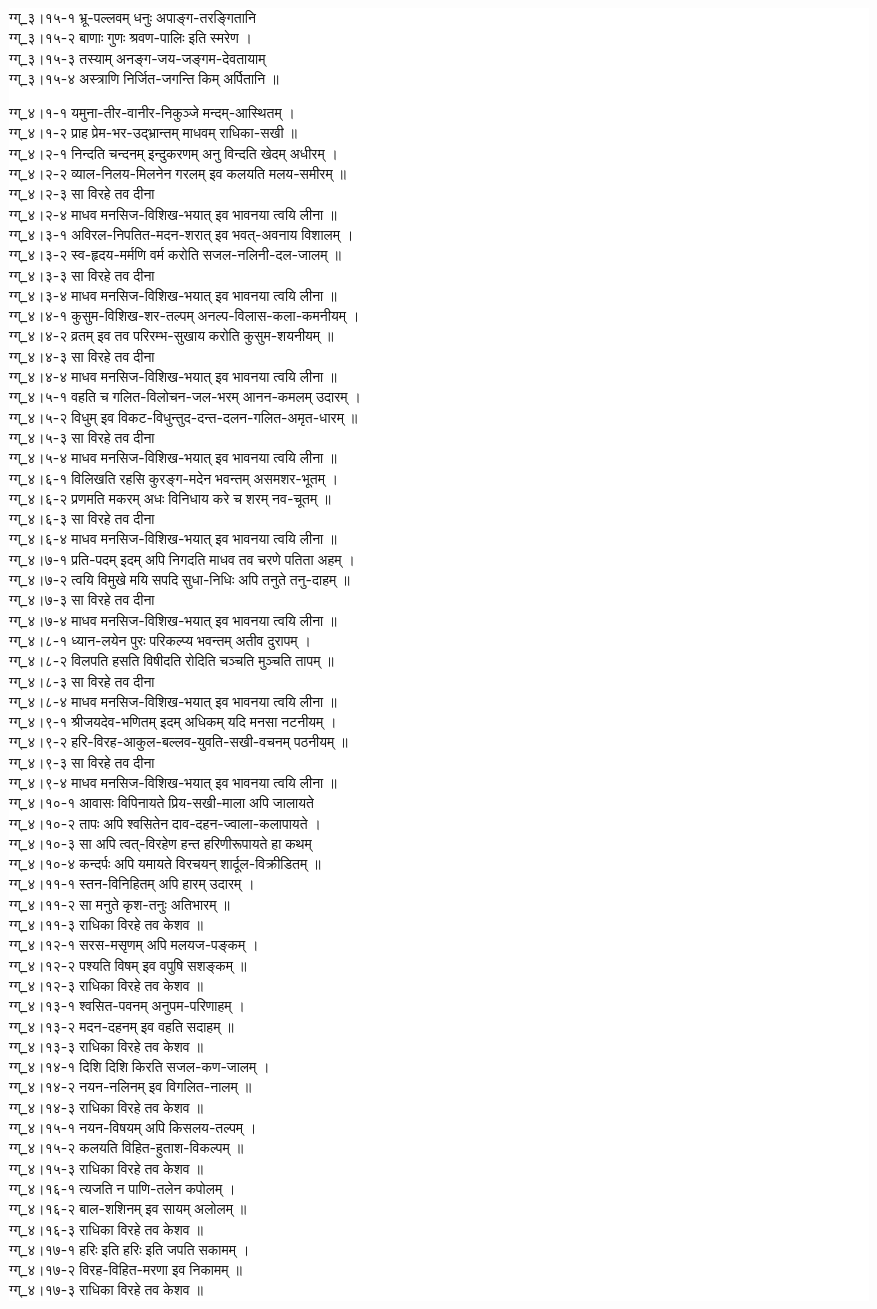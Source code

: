 ग्ग्_३।१५-१ भ्रू-पल्लवम् धनुः अपाङ्ग-तरङ्गितानि  
ग्ग्_३।१५-२ बाणाः गुणः श्रवण-पालिः इति स्मरेण ।  
ग्ग्_३।१५-३ तस्याम् अनङ्ग-जय-जङ्गम-देवतायाम्  
ग्ग्_३।१५-४ अस्त्राणि निर्जित-जगन्ति किम् अर्पितानि ॥  
  
ग्ग्_४।१-१ यमुना-तीर-वानीर-निकुञ्जे मन्दम्-आस्थितम् ।  
ग्ग्_४।१-२ प्राह प्रेम-भर-उद्भ्रान्तम् माधवम् राधिका-सखी ॥  
ग्ग्_४।२-१ निन्दति चन्दनम् इन्दुकरणम् अनु विन्दति खेदम् अधीरम् ।  
ग्ग्_४।२-२ व्याल-निलय-मिलनेन गरलम् इव कलयति मलय-समीरम् ॥  
ग्ग्_४।२-३ सा विरहे तव दीना  
ग्ग्_४।२-४ माधव मनसिज-विशिख-भयात् इव भावनया त्वयि लीना ॥  
ग्ग्_४।३-१ अविरल-निपतित-मदन-शरात् इव भवत्-अवनाय विशालम् ।  
ग्ग्_४।३-२ स्व-हृदय-मर्मणि वर्म करोति सजल-नलिनी-दल-जालम् ॥  
ग्ग्_४।३-३ सा विरहे तव दीना  
ग्ग्_४।३-४ माधव मनसिज-विशिख-भयात् इव भावनया त्वयि लीना ॥  
ग्ग्_४।४-१ कुसुम-विशिख-शर-तल्पम् अनल्प-विलास-कला-कमनीयम् ।  
ग्ग्_४।४-२ व्रतम् इव तव परिरम्भ-सुखाय करोति कुसुम-शयनीयम् ॥  
ग्ग्_४।४-३ सा विरहे तव दीना  
ग्ग्_४।४-४ माधव मनसिज-विशिख-भयात् इव भावनया त्वयि लीना ॥  
ग्ग्_४।५-१ वहति च गलित-विलोचन-जल-भरम् आनन-कमलम् उदारम् ।  
ग्ग्_४।५-२ विधुम् इव विकट-विधुन्तुद-दन्त-दलन-गलित-अमृत-धारम् ॥  
ग्ग्_४।५-३ सा विरहे तव दीना  
ग्ग्_४।५-४ माधव मनसिज-विशिख-भयात् इव भावनया त्वयि लीना ॥  
ग्ग्_४।६-१ विलिखति रहसि कुरङ्ग-मदेन भवन्तम् असमशर-भूतम् ।  
ग्ग्_४।६-२ प्रणमति मकरम् अधः विनिधाय करे च शरम् नव-चूतम् ॥  
ग्ग्_४।६-३ सा विरहे तव दीना  
ग्ग्_४।६-४ माधव मनसिज-विशिख-भयात् इव भावनया त्वयि लीना ॥  
ग्ग्_४।७-१ प्रति-पदम् इदम् अपि निगदति माधव तव चरणे पतिता अहम् ।  
ग्ग्_४।७-२ त्वयि विमुखे मयि सपदि सुधा-निधिः अपि तनुते तनु-दाहम् ॥  
ग्ग्_४।७-३ सा विरहे तव दीना  
ग्ग्_४।७-४ माधव मनसिज-विशिख-भयात् इव भावनया त्वयि लीना ॥  
ग्ग्_४।८-१ ध्यान-लयेन पुरः परिकल्प्य भवन्तम् अतीव दुरापम् ।  
ग्ग्_४।८-२ विलपति हसति विषीदति रोदिति चञ्चति मुञ्चति तापम् ॥  
ग्ग्_४।८-३ सा विरहे तव दीना  
ग्ग्_४।८-४ माधव मनसिज-विशिख-भयात् इव भावनया त्वयि लीना ॥  
ग्ग्_४।९-१ श्रीजयदेव-भणितम् इदम् अधिकम् यदि मनसा नटनीयम् ।  
ग्ग्_४।९-२ हरि-विरह-आकुल-बल्लव-युवति-सखी-वचनम् पठनीयम् ॥  
ग्ग्_४।९-३ सा विरहे तव दीना  
ग्ग्_४।९-४ माधव मनसिज-विशिख-भयात् इव भावनया त्वयि लीना ॥  
ग्ग्_४।१०-१ आवासः विपिनायते प्रिय-सखी-माला अपि जालायते  
ग्ग्_४।१०-२ तापः अपि श्वसितेन दाव-दहन-ज्वाला-कलापायते ।  
ग्ग्_४।१०-३ सा अपि त्वत्-विरहेण हन्त हरिणीरूपायते हा कथम्  
ग्ग्_४।१०-४ कन्दर्पः अपि यमायते विरचयन् शार्दूल-विक्रीडितम् ॥  
ग्ग्_४।११-१ स्तन-विनिहितम् अपि हारम् उदारम् ।  
ग्ग्_४।११-२ सा मनुते कृश-तनुः अतिभारम् ॥  
ग्ग्_४।११-३ राधिका विरहे तव केशव ॥  
ग्ग्_४।१२-१ सरस-मसृणम् अपि मलयज-पङ्कम् ।  
ग्ग्_४।१२-२ पश्यति विषम् इव वपुषि सशङ्कम् ॥  
ग्ग्_४।१२-३ राधिका विरहे तव केशव ॥  
ग्ग्_४।१३-१ श्वसित-पवनम् अनुपम-परिणाहम् ।  
ग्ग्_४।१३-२ मदन-दहनम् इव वहति सदाहम् ॥  
ग्ग्_४।१३-३ राधिका विरहे तव केशव ॥  
ग्ग्_४।१४-१ दिशि दिशि किरति सजल-कण-जालम् ।  
ग्ग्_४।१४-२ नयन-नलिनम् इव विगलित-नालम् ॥  
ग्ग्_४।१४-३ राधिका विरहे तव केशव ॥  
ग्ग्_४।१५-१ नयन-विषयम् अपि किसलय-तल्पम् ।  
ग्ग्_४।१५-२ कलयति विहित-हुताश-विकल्पम् ॥  
ग्ग्_४।१५-३ राधिका विरहे तव केशव ॥  
ग्ग्_४।१६-१ त्यजति न पाणि-तलेन कपोलम् ।  
ग्ग्_४।१६-२ बाल-शशिनम् इव सायम् अलोलम् ॥  
ग्ग्_४।१६-३ राधिका विरहे तव केशव ॥  
ग्ग्_४।१७-१ हरिः इति हरिः इति जपति सकामम् ।  
ग्ग्_४।१७-२ विरह-विहित-मरणा इव निकामम् ॥  
ग्ग्_४।१७-३ राधिका विरहे तव केशव ॥  